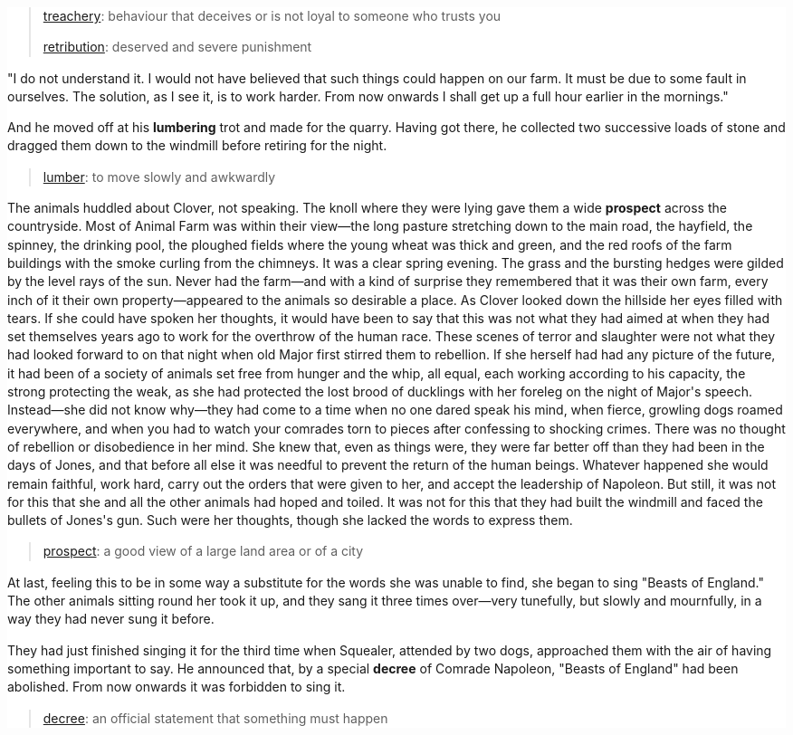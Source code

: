 > [treachery](https://dictionary.cambridge.org/dictionary/english-chinese-traditional/treachery): behaviour that deceives or is not loyal to someone who trusts you
>
> [retribution](https://dictionary.cambridge.org/dictionary/english-chinese-traditional/retribution): deserved and severe punishment

 "I do not understand it. I would not have believed that such things could happen on our farm. It must be due to some fault in ourselves. The solution, as I see it, is to work harder. From now onwards I shall get up a full hour earlier in the mornings."

And he moved off at his **lumbering** trot and made for the quarry. Having got there, he collected two successive loads of stone and dragged them down to the windmill before retiring for the night.

> [lumber](https://dictionary.cambridge.org/dictionary/english-chinese-traditional/lumber?q=lumbering): to move slowly and awkwardly

The animals huddled about Clover, not speaking. The knoll where they were lying gave them a wide **prospect** across the countryside. Most of Animal Farm was within their view—the long pasture stretching down to the main road, the hayfield, the spinney, the drinking pool, the ploughed fields where the young wheat was thick and green, and the red roofs of the farm buildings with the smoke curling from the chimneys. It was a clear spring evening. The grass and the bursting hedges were gilded by the level rays of the sun. Never had the farm—and with a kind of surprise they remembered that it was their own farm, every inch of it their own property—appeared to the animals so desirable a place. As Clover looked down the hillside her eyes filled with tears. If she could have spoken her thoughts, it would have been to say that this was not what they had aimed at when they had set themselves years ago to work for the overthrow of the human race. These scenes of terror and slaughter were not what they had looked forward to on that night when old Major first stirred them to rebellion. If she herself had had any picture of the future, it had been of a society of animals set free from hunger and the whip, all equal, each working according to his capacity, the strong protecting the weak, as she had protected the lost brood of ducklings with her foreleg on the night of Major's speech. Instead—she did not know why—they had come to a time when no one dared speak his mind, when fierce, growling dogs roamed everywhere, and when you had to watch your comrades torn to pieces after confessing to shocking crimes. There was no thought of rebellion or disobedience in her mind. She knew that, even as things were, they were far better off than they had been in the days of Jones, and that before all else it was needful to prevent the return of the human beings. Whatever happened she would remain faithful, work hard, carry out the orders that were given to her, and accept the leadership of Napoleon. But still, it was not for this that she and all the other animals had hoped and toiled. It was not for this that they had built the windmill and faced the bullets of Jones's gun. Such were her thoughts, though she lacked the words to express them.

> [prospect](https://dictionary.cambridge.org/dictionary/english-chinese-traditional/prospect): a good view of a large land area or of a city

 At last, feeling this to be in some way a substitute for the words she was unable to find, she began to sing "Beasts of England." The other animals sitting round her took it up, and they sang it three times over—very tunefully, but slowly and mournfully, in a way they had never sung it before.

They had just finished singing it for the third time when Squealer, attended by two dogs, approached them with the air of having something important to say. He announced that, by a special **decree** of Comrade Napoleon, "Beasts of England" had been abolished. From now onwards it was forbidden to sing it.

> [decree](https://dictionary.cambridge.org/dictionary/english-chinese-traditional/decree): an official statement that something must happen

